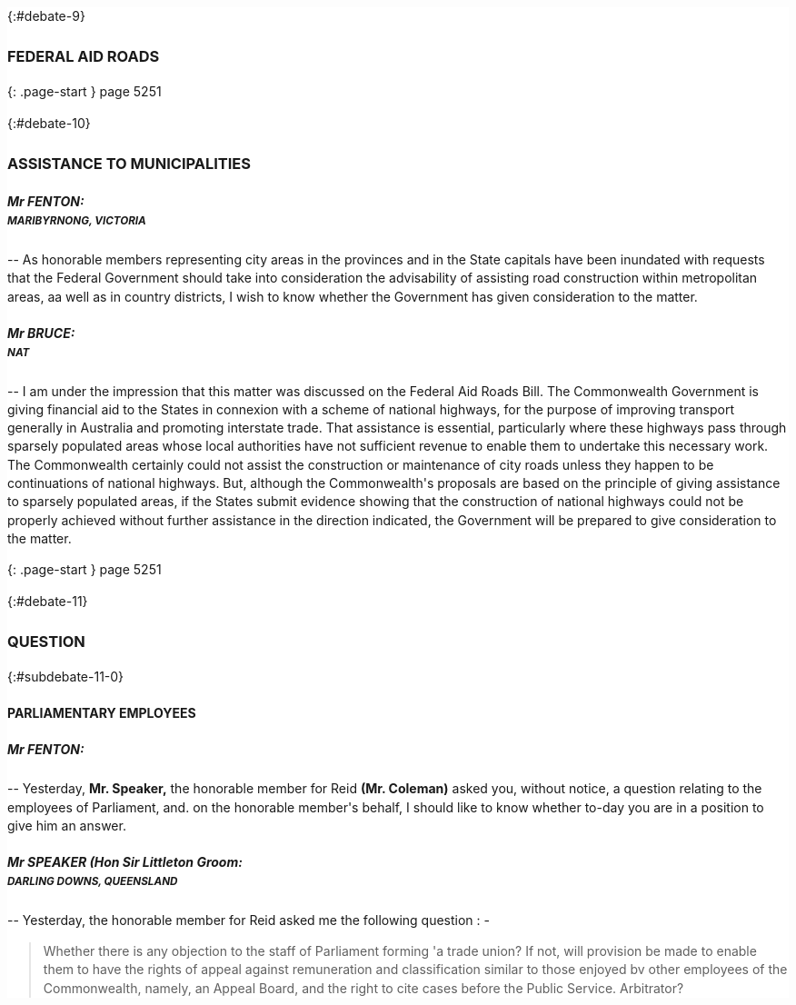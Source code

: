 {:#debate-9}
### FEDERAL AID ROADS

{: .page-start }
page 5251

{:#debate-10}
### ASSISTANCE TO MUNICIPALITIES

##### Mr FENTON:<br><small class="text-muted">MARIBYRNONG, VICTORIA</small>

-- As honorable members representing city areas in the provinces and in the State capitals have been inundated with requests that the Federal Government should take into consideration the advisability of assisting road construction within metropolitan areas, aa well as in country districts, I wish to know whether the Government has given consideration to the matter. 

##### Mr BRUCE:<br><small class="text-muted">NAT</small>

-- I am under the impression that this matter was discussed on the Federal Aid Roads Bill. The Commonwealth Government is giving financial aid to the States in connexion with a scheme of national highways, for the purpose of improving transport generally in Australia and promoting interstate trade. That assistance is essential, particularly where these highways pass through sparsely populated areas whose local authorities have not sufficient revenue to enable them to undertake this necessary work. The Commonwealth certainly could not assist the construction or maintenance of city roads unless they happen to be continuations of national highways. But, although the Commonwealth's proposals are based on the principle of giving assistance to sparsely populated areas, if the States submit evidence showing that the construction of national highways could not be properly achieved without further assistance in the direction indicated, the Government will be prepared to give consideration to the matter. 

{: .page-start }
page 5251

{:#debate-11}
### QUESTION

{:#subdebate-11-0}
#### PARLIAMENTARY EMPLOYEES

##### Mr FENTON:

-- Yesterday,  **Mr. Speaker,**  the honorable member for Reid  **(Mr. Coleman)**  asked you, without notice, a question relating to the employees of Parliament, and. on the honorable member's behalf, I should like to know whether to-day you are in a position to give him an answer. 

##### Mr SPEAKER (Hon Sir Littleton Groom:<br><small class="text-muted">DARLING DOWNS, QUEENSLAND</small>

-- Yesterday, the honorable member for Reid asked me the following question : - 

  >Whether there is any objection to the staff of Parliament forming 'a trade union? If not, will provision be made to enable them to have the rights of appeal against remuneration and classification similar to those enjoyed bv other employees of the Commonwealth, namely, an Appeal Board, and the right to cite cases before the Public Service. Arbitrator? 
